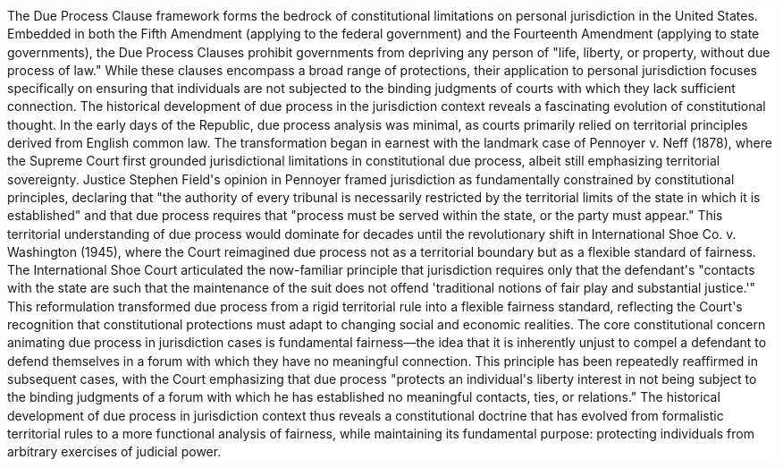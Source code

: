 The Due Process Clause framework forms the bedrock of constitutional limitations on personal jurisdiction in the United States. Embedded in both the Fifth Amendment (applying to the federal government) and the Fourteenth Amendment (applying to state governments), the Due Process Clauses prohibit governments from depriving any person of "life, liberty, or property, without due process of law." While these clauses encompass a broad range of protections, their application to personal jurisdiction focuses specifically on ensuring that individuals are not subjected to the binding judgments of courts with which they lack sufficient connection. The historical development of due process in the jurisdiction context reveals a fascinating evolution of constitutional thought. In the early days of the Republic, due process analysis was minimal, as courts primarily relied on territorial principles derived from English common law. The transformation began in earnest with the landmark case of Pennoyer v. Neff (1878), where the Supreme Court first grounded jurisdictional limitations in constitutional due process, albeit still emphasizing territorial sovereignty. Justice Stephen Field's opinion in Pennoyer framed jurisdiction as fundamentally constrained by constitutional principles, declaring that "the authority of every tribunal is necessarily restricted by the territorial limits of the state in which it is established" and that due process requires that "process must be served within the state, or the party must appear." This territorial understanding of due process would dominate for decades until the revolutionary shift in International Shoe Co. v. Washington (1945), where the Court reimagined due process not as a territorial boundary but as a flexible standard of fairness. The International Shoe Court articulated the now-familiar principle that jurisdiction requires only that the defendant's "contacts with the state are such that the maintenance of the suit does not offend 'traditional notions of fair play and substantial justice.'" This reformulation transformed due process from a rigid territorial rule into a flexible fairness standard, reflecting the Court's recognition that constitutional protections must adapt to changing social and economic realities. The core constitutional concern animating due process in jurisdiction cases is fundamental fairness—the idea that it is inherently unjust to compel a defendant to defend themselves in a forum with which they have no meaningful connection. This principle has been repeatedly reaffirmed in subsequent cases, with the Court emphasizing that due process "protects an individual's liberty interest in not being subject to the binding judgments of a forum with which he has established no meaningful contacts, ties, or relations." The historical development of due process in jurisdiction context thus reveals a constitutional doctrine that has evolved from formalistic territorial rules to a more functional analysis of fairness, while maintaining its fundamental purpose: protecting individuals from arbitrary exercises of judicial power.
